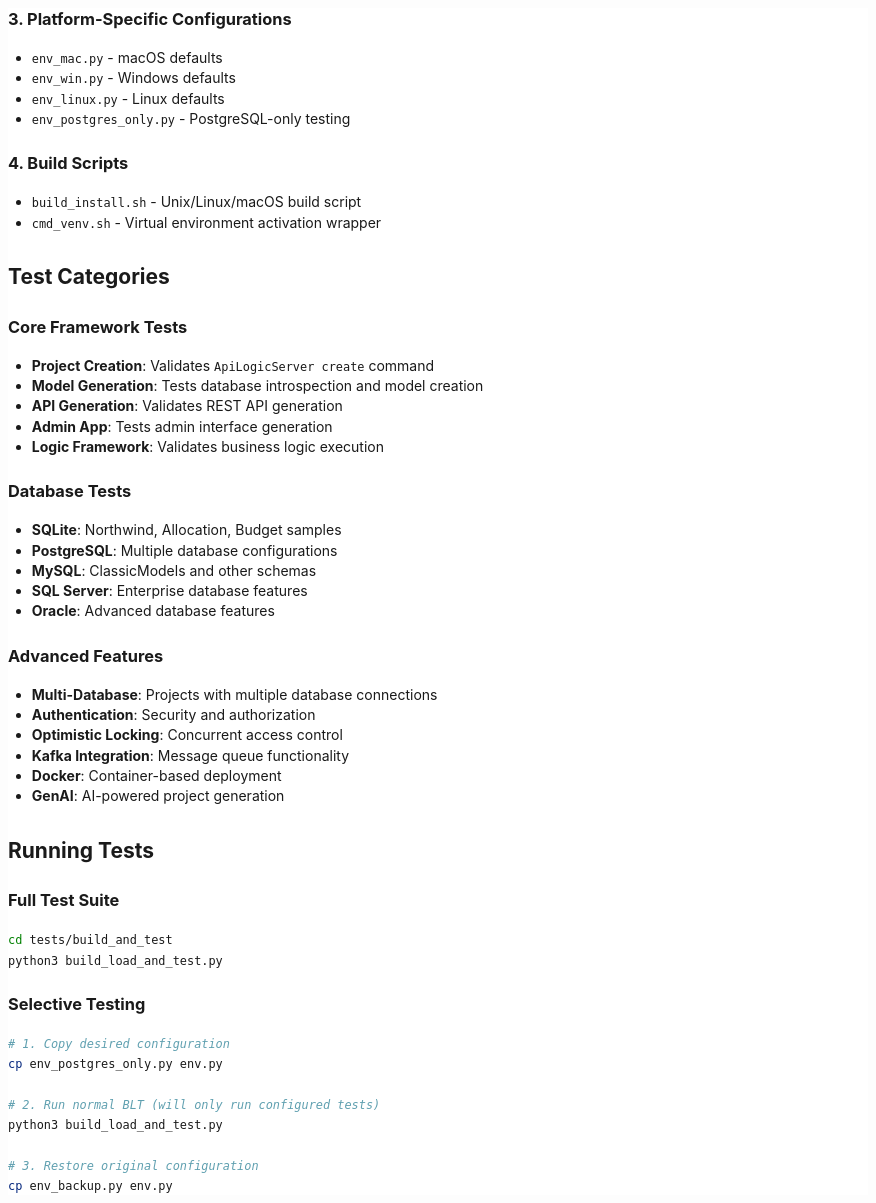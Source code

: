 ### 3. Platform-Specific Configurations

- `env_mac.py` - macOS defaults
- `env_win.py` - Windows defaults  
- `env_linux.py` - Linux defaults
- `env_postgres_only.py` - PostgreSQL-only testing

### 4. Build Scripts

- `build_install.sh` - Unix/Linux/macOS build script
- `cmd_venv.sh` - Virtual environment activation wrapper

## Test Categories

### Core Framework Tests
- **Project Creation**: Validates `ApiLogicServer create` command
- **Model Generation**: Tests database introspection and model creation
- **API Generation**: Validates REST API generation
- **Admin App**: Tests admin interface generation
- **Logic Framework**: Validates business logic execution

### Database Tests
- **SQLite**: Northwind, Allocation, Budget samples
- **PostgreSQL**: Multiple database configurations
- **MySQL**: ClassicModels and other schemas
- **SQL Server**: Enterprise database features
- **Oracle**: Advanced database features

### Advanced Features
- **Multi-Database**: Projects with multiple database connections
- **Authentication**: Security and authorization
- **Optimistic Locking**: Concurrent access control
- **Kafka Integration**: Message queue functionality
- **Docker**: Container-based deployment
- **GenAI**: AI-powered project generation

## Running Tests

### Full Test Suite
```bash
cd tests/build_and_test
python3 build_load_and_test.py
```

### Selective Testing
```bash
# 1. Copy desired configuration
cp env_postgres_only.py env.py

# 2. Run normal BLT (will only run configured tests)
python3 build_load_and_test.py

# 3. Restore original configuration
cp env_backup.py env.py
```
